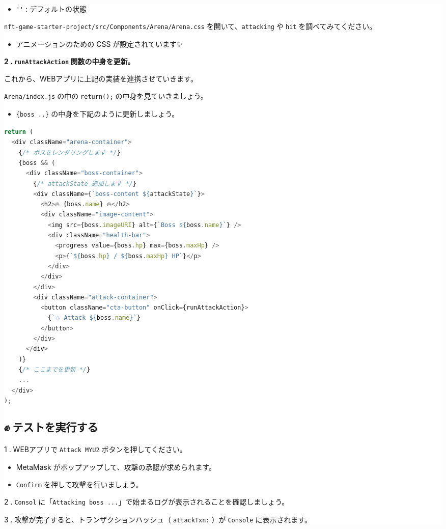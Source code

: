 - `''` : デフォルトの状態

`nft-game-starter-project/src/Components/Arena/Arena.css` を開いて、`attacking` や `hit` を調べてみてください。

- アニメーションのための CSS が設定されています✨

**2 \. `runAttackAction` 関数の中身を更新。**

これから、WEBアプリに上記の実装を連携させていきます。

`Arena/index.js` の中の `return();` の中身を見ていきましょう。

- `{boss ..}` の中身を下記のように更新しましょう。

```javascript
return (
  <div className="arena-container">
    {/* ボスをレンダリングします */}
    {boss && (
      <div className="boss-container">
        {/* attackState 追加します */}
        <div className={`boss-content ${attackState}`}>
          <h2>🔥 {boss.name} 🔥</h2>
          <div className="image-content">
            <img src={boss.imageURI} alt={`Boss ${boss.name}`} />
            <div className="health-bar">
              <progress value={boss.hp} max={boss.maxHp} />
              <p>{`${boss.hp} / ${boss.maxHp} HP`}</p>
            </div>
          </div>
        </div>
        <div className="attack-container">
          <button className="cta-button" onClick={runAttackAction}>
            {`💥 Attack ${boss.name}`}
          </button>
        </div>
      </div>
    )}
	{/* ここまでを更新 */}
    ...
  </div>
);
```

✊ テストを実行する
---

1 \. WEBアプリで `Attack MYU2` ボタンを押してください。

- MetaMask がポップアップして、攻撃の承認が求められます。

- `Confirm` を押して攻撃を行いましょう。

2 \. `Consol` に「`Attacking boss ...`」で始まるログが表示されることを確認しましょう。

3 \. 攻撃が完了すると、トランザクションハッシュ（ `attackTxn:` ）が `Console` に表示されます。
